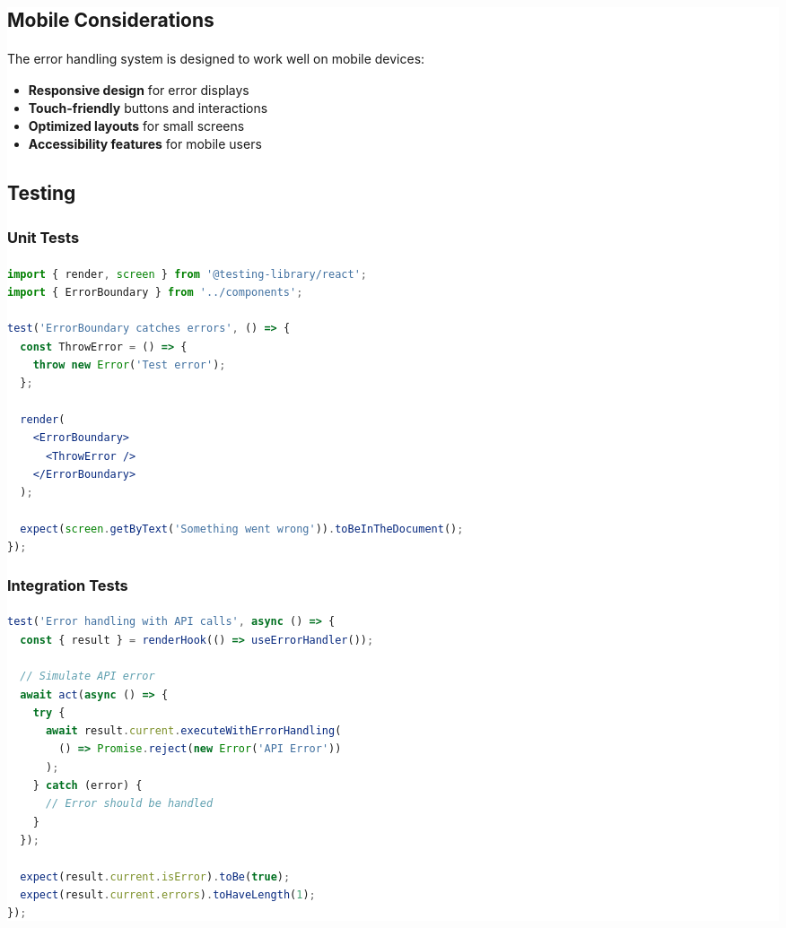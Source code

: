## Mobile Considerations

The error handling system is designed to work well on mobile devices:

- **Responsive design** for error displays
- **Touch-friendly** buttons and interactions
- **Optimized layouts** for small screens
- **Accessibility features** for mobile users

## Testing

### Unit Tests

```jsx
import { render, screen } from '@testing-library/react';
import { ErrorBoundary } from '../components';

test('ErrorBoundary catches errors', () => {
  const ThrowError = () => {
    throw new Error('Test error');
  };

  render(
    <ErrorBoundary>
      <ThrowError />
    </ErrorBoundary>
  );

  expect(screen.getByText('Something went wrong')).toBeInTheDocument();
});
```

### Integration Tests

```jsx
test('Error handling with API calls', async () => {
  const { result } = renderHook(() => useErrorHandler());
  
  // Simulate API error
  await act(async () => {
    try {
      await result.current.executeWithErrorHandling(
        () => Promise.reject(new Error('API Error'))
      );
    } catch (error) {
      // Error should be handled
    }
  });

  expect(result.current.isError).toBe(true);
  expect(result.current.errors).toHaveLength(1);
});
```
